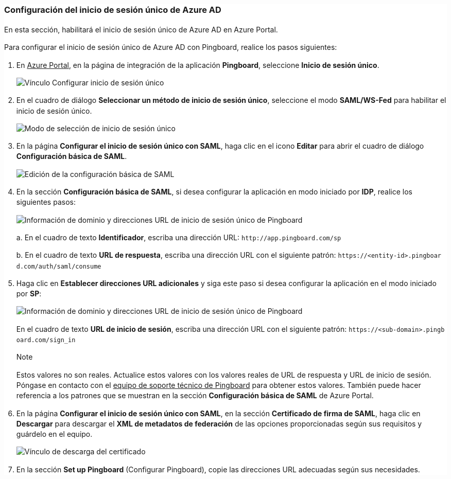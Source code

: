 ### <a name="configure-azure-ad-single-sign-on"></a>Configuración del inicio de sesión único de Azure AD

En esta sección, habilitará el inicio de sesión único de Azure AD en Azure Portal.

Para configurar el inicio de sesión único de Azure AD con Pingboard, realice los pasos siguientes:

1. En [Azure Portal](https://portal.azure.com/), en la página de integración de la aplicación **Pingboard**, seleccione **Inicio de sesión único**.

    ![Vínculo Configurar inicio de sesión único](common/select-sso.png)

2. En el cuadro de diálogo **Seleccionar un método de inicio de sesión único**, seleccione el modo **SAML/WS-Fed** para habilitar el inicio de sesión único.

    ![Modo de selección de inicio de sesión único](common/select-saml-option.png)

3. En la página **Configurar el inicio de sesión único con SAML**, haga clic en el icono **Editar** para abrir el cuadro de diálogo **Configuración básica de SAML**.

    ![Edición de la configuración básica de SAML](common/edit-urls.png)

4. En la sección **Configuración básica de SAML**, si desea configurar la aplicación en modo iniciado por **IDP**, realice los siguientes pasos:

    ![Información de dominio y direcciones URL de inicio de sesión único de Pingboard](common/idp-intiated.png)

    a. En el cuadro de texto **Identificador**, escriba una dirección URL: `http://app.pingboard.com/sp`

    b. En el cuadro de texto **URL de respuesta**, escriba una dirección URL con el siguiente patrón: `https://<entity-id>.pingboard.com/auth/saml/consume`

5. Haga clic en **Establecer direcciones URL adicionales** y siga este paso si desea configurar la aplicación en el modo iniciado por **SP**:

    ![Información de dominio y direcciones URL de inicio de sesión único de Pingboard](common/metadata-upload-additional-signon.png)

    En el cuadro de texto **URL de inicio de sesión**, escriba una dirección URL con el siguiente patrón: `https://<sub-domain>.pingboard.com/sign_in`

    > [!NOTE]
    > Estos valores no son reales. Actualice estos valores con los valores reales de URL de respuesta y URL de inicio de sesión. Póngase en contacto con el [equipo de soporte técnico de Pingboard](https://support.pingboard.com/) para obtener estos valores. También puede hacer referencia a los patrones que se muestran en la sección **Configuración básica de SAML** de Azure Portal.

6. En la página **Configurar el inicio de sesión único con SAML**, en la sección **Certificado de firma de SAML**, haga clic en **Descargar** para descargar el **XML de metadatos de federación** de las opciones proporcionadas según sus requisitos y guárdelo en el equipo.

    ![Vínculo de descarga del certificado](common/metadataxml.png)

7. En la sección **Set up Pingboard** (Configurar Pingboard), copie las direcciones URL adecuadas según sus necesidades.
